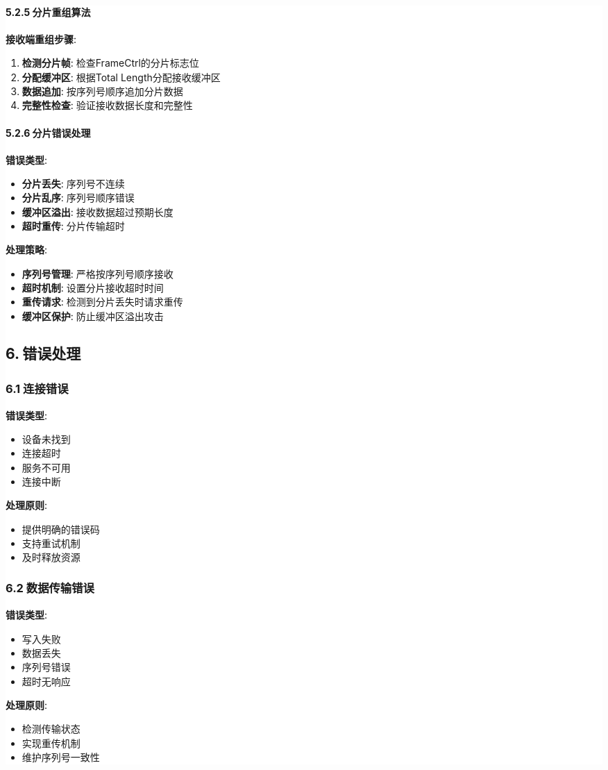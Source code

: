 #### 5.2.5 分片重组算法

**接收端重组步骤**:

1. **检测分片帧**: 检查FrameCtrl的分片标志位
2. **分配缓冲区**: 根据Total Length分配接收缓冲区
3. **数据追加**: 按序列号顺序追加分片数据
4. **完整性检查**: 验证接收数据长度和完整性

#### 5.2.6 分片错误处理

**错误类型**:

- **分片丢失**: 序列号不连续
- **分片乱序**: 序列号顺序错误
- **缓冲区溢出**: 接收数据超过预期长度
- **超时重传**: 分片传输超时

**处理策略**:

- **序列号管理**: 严格按序列号顺序接收
- **超时机制**: 设置分片接收超时时间
- **重传请求**: 检测到分片丢失时请求重传
- **缓冲区保护**: 防止缓冲区溢出攻击

## 6. 错误处理

### 6.1 连接错误

**错误类型**:

- 设备未找到
- 连接超时
- 服务不可用
- 连接中断

**处理原则**:

- 提供明确的错误码
- 支持重试机制
- 及时释放资源

### 6.2 数据传输错误

**错误类型**:

- 写入失败
- 数据丢失
- 序列号错误
- 超时无响应

**处理原则**:

- 检测传输状态
- 实现重传机制
- 维护序列号一致性
